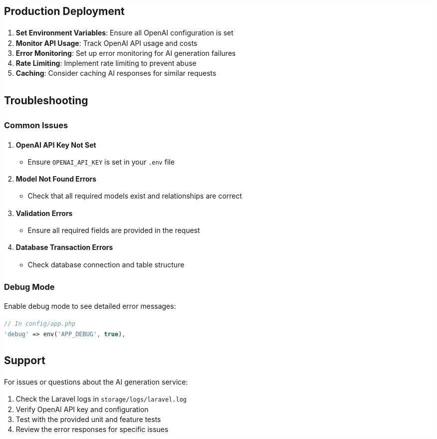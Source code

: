 ## Production Deployment

1. **Set Environment Variables**: Ensure all OpenAI configuration is set
2. **Monitor API Usage**: Track OpenAI API usage and costs
3. **Error Monitoring**: Set up error monitoring for AI generation failures
4. **Rate Limiting**: Implement rate limiting to prevent abuse
5. **Caching**: Consider caching AI responses for similar requests

## Troubleshooting

### Common Issues

1. **OpenAI API Key Not Set**
   - Ensure `OPENAI_API_KEY` is set in your `.env` file

2. **Model Not Found Errors**
   - Check that all required models exist and relationships are correct

3. **Validation Errors**
   - Ensure all required fields are provided in the request

4. **Database Transaction Errors**
   - Check database connection and table structure

### Debug Mode

Enable debug mode to see detailed error messages:

```php
// In config/app.php
'debug' => env('APP_DEBUG', true),
```

## Support

For issues or questions about the AI generation service:

1. Check the Laravel logs in `storage/logs/laravel.log`
2. Verify OpenAI API key and configuration
3. Test with the provided unit and feature tests
4. Review the error responses for specific issues 
